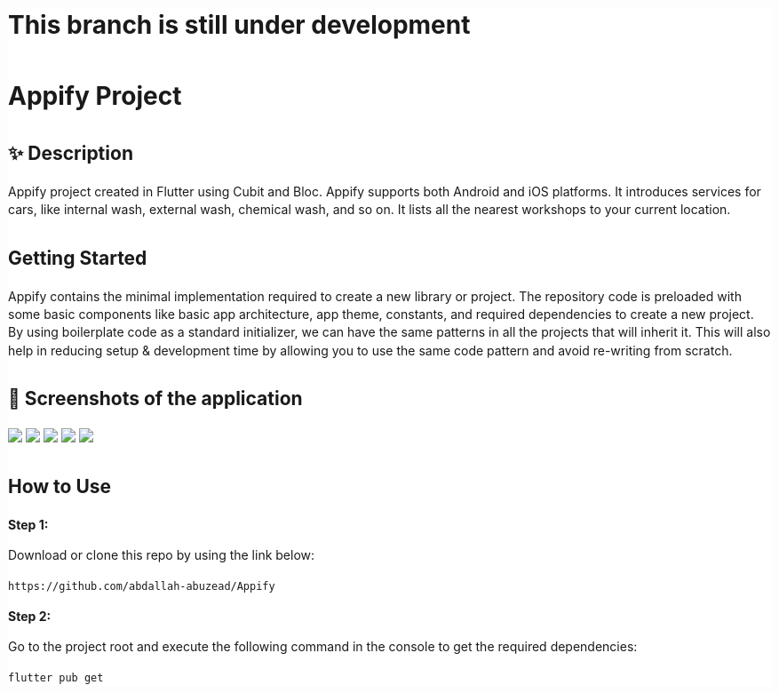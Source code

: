 # This branch is still under development


# Appify Project


## ✨ Description
Appify project created in Flutter using Cubit and Bloc. Appify supports both Android and iOS platforms.
It introduces services for cars, like internal wash, external wash, chemical wash, and so on.
It lists all the nearest workshops to your current location.

## Getting Started

Appify contains the minimal implementation required to create a new library or project. The repository code is preloaded with some basic components like basic app architecture, app theme, constants, and required dependencies to create a new project. By using boilerplate code as a standard initializer, we can have the same patterns in all the projects that will inherit it. This will also help in reducing setup & development time by allowing you to use the same code pattern and avoid re-writing from scratch.

## 📱 Screenshots of the application

<div>
    <img src="https://github.com/user-attachments/assets/df5dde45-c0c9-4af6-b220-8da86c897dc0" width="30%">
    <img src="https://github.com/user-attachments/assets/e260fb59-4203-4812-b340-d0c4677de501" width="30%">
    <img src="https://github.com/user-attachments/assets/025ccd2d-3ca9-4d0d-9f33-8f46eecb883c" width="30%">
    <img src="https://github.com/user-attachments/assets/8cf9bd7b-e282-4a1e-bc49-baef28794dc3" width="30%">
    <img src="https://github.com/user-attachments/assets/354ba941-b928-4588-9dc2-8a53efd79d22" width="30%">
</div>

## How to Use

**Step 1:**

Download or clone this repo by using the link below:

```
https://github.com/abdallah-abuzead/Appify
```

**Step 2:**

Go to the project root and execute the following command in the console to get the required dependencies:

```
flutter pub get 
```
